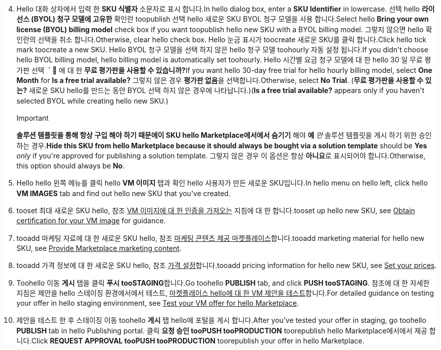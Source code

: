 4. <span data-ttu-id="c070d-264">Hello 대화 상자에서 입력 한 **SKU 식별자** 소문자로 표시 합니다.</span><span class="sxs-lookup"><span data-stu-id="c070d-264">In hello dialog box, enter a **SKU Identifier** in lowercase.</span></span> <span data-ttu-id="c070d-265">선택 hello **라이선스 (BYOL) 청구 모델에 고유한** 확인란 toopublish 선택 hello 새로운 SKU BYOL 청구 모델을 사용 합니다.</span><span class="sxs-lookup"><span data-stu-id="c070d-265">Select hello **Bring your own license (BYOL) billing model** check box if you want toopublish hello new SKU with a BYOL billing model.</span></span> <span data-ttu-id="c070d-266">그렇지 않으면 hello 확인란의 선택을 취소 합니다.</span><span class="sxs-lookup"><span data-stu-id="c070d-266">Otherwise, clear hello check box.</span></span> <span data-ttu-id="c070d-267">Hello 눈금 표시가 toocreate 새로운 SKU를 클릭 합니다.</span><span class="sxs-lookup"><span data-stu-id="c070d-267">Click hello tick mark toocreate a new SKU.</span></span> <span data-ttu-id="c070d-268">Hello BYOL 청구 모델을 선택 하지 않은 hello 청구 모델 toohourly 자동 설정 됩니다.</span><span class="sxs-lookup"><span data-stu-id="c070d-268">If you didn't choose hello BYOL billing model, hello billing model is automatically set toohourly.</span></span> <span data-ttu-id="c070d-269">Hello 시간별 요금 청구 모델에 대 한 hello 30 일 무료 평가판 선택 **ׁ ´ ** 에 대 한 **무료 평가판을 사용할 수 있습니까?**</span><span class="sxs-lookup"><span data-stu-id="c070d-269">If you want hello 30-day free trial for hello hourly billing model, select **One Month** for **Is a free trial available?**</span></span> <span data-ttu-id="c070d-270">그렇지 않은 경우 **평가판 없음**을 선택합니다.</span><span class="sxs-lookup"><span data-stu-id="c070d-270">Otherwise, select **No Trial**.</span></span> <span data-ttu-id="c070d-271">(**무료 평가판을 사용할 수 있는?**  새로운 SKU hello를 만드는 동안 BYOL 선택 하지 않은 경우에 나타납니다.)</span><span class="sxs-lookup"><span data-stu-id="c070d-271">(**Is a free trial available?** appears only if you haven't selected BYOL while creating hello new SKU.)</span></span>

   > [!IMPORTANT]
   > <span data-ttu-id="c070d-272">**솔루션 템플릿을 통해 항상 구입 해야 하기 때문에이 SKU hello Marketplace에서에서 숨기기** 해야 **예** *만* 솔루션 템플릿을 게시 하기 위한 승인 하는 경우.</span><span class="sxs-lookup"><span data-stu-id="c070d-272">**Hide this SKU from hello Marketplace because it should always be bought via a solution template** should be **Yes** *only* if you're approved for publishing a solution template.</span></span> <span data-ttu-id="c070d-273">그렇지 않은 경우 이 옵션은 항상 **아니요**로 표시되어야 합니다.</span><span class="sxs-lookup"><span data-stu-id="c070d-273">Otherwise, this option should always be **No**.</span></span>
   >
   >
4. <span data-ttu-id="c070d-274">Hello hello 왼쪽 메뉴를 클릭 hello **VM 이미지** 탭과 확인 hello 사용자가 만든 새로운 SKU입니다.</span><span class="sxs-lookup"><span data-stu-id="c070d-274">In hello menu on hello left, click hello **VM IMAGES** tab and find out hello new SKU that you've created.</span></span>
5. <span data-ttu-id="c070d-275">tooset 최대 새로운 SKU hello, 참조 [VM 이미지에 대 한 인증을 가져오는](marketplace-publishing-vm-image-creation.md#5-obtain-certification-for-your-vm-image) 지침에 대 한 합니다.</span><span class="sxs-lookup"><span data-stu-id="c070d-275">tooset up hello new SKU, see [Obtain certification for your VM image](marketplace-publishing-vm-image-creation.md#5-obtain-certification-for-your-vm-image) for guidance.</span></span>
6. <span data-ttu-id="c070d-276">tooadd 마케팅 자료에 대 한 새로운 SKU hello, 참조 [마케팅 콘텐츠 제공 마켓플레이스](marketplace-publishing-push-to-staging.md#step-1-provide-marketplace-marketing-content)합니다.</span><span class="sxs-lookup"><span data-stu-id="c070d-276">tooadd marketing material for hello new SKU, see [Provide Marketplace marketing content](marketplace-publishing-push-to-staging.md#step-1-provide-marketplace-marketing-content).</span></span>
7. <span data-ttu-id="c070d-277">tooadd 가격 정보에 대 한 새로운 SKU hello, 참조 [가격 설정](marketplace-publishing-push-to-staging.md#step-2-set-your-prices)합니다.</span><span class="sxs-lookup"><span data-stu-id="c070d-277">tooadd pricing information for hello new SKU, see [Set your prices](marketplace-publishing-push-to-staging.md#step-2-set-your-prices).</span></span>
8. <span data-ttu-id="c070d-278">Toohello 이동 **게시** 탭을 클릭 **푸시 tooSTAGING**합니다.</span><span class="sxs-lookup"><span data-stu-id="c070d-278">Go toohello **PUBLISH** tab, and click **PUSH tooSTAGING**.</span></span> <span data-ttu-id="c070d-279">참조에 대 한 자세한 지침은 제안을 hello 스테이징 환경에서에서 테스트, [마켓플레이스 hello에 대 한 VM 제안을 테스트](marketplace-publishing-vm-image-test-in-staging.md)합니다.</span><span class="sxs-lookup"><span data-stu-id="c070d-279">For detailed guidance on testing your offer in hello staging environment, see [Test your VM offer for hello Marketplace](marketplace-publishing-vm-image-test-in-staging.md).</span></span>
9. <span data-ttu-id="c070d-280">제안을 테스트 한 후 스테이징 이동 toohello **게시** 탭 hello에 포털을 게시 합니다.</span><span class="sxs-lookup"><span data-stu-id="c070d-280">After you've tested your offer in staging, go toohello **PUBLISH** tab in hello Publishing portal.</span></span> <span data-ttu-id="c070d-281">클릭 **요청 승인 tooPUSH tooPRODUCTION** toorepublish hello Marketplace에서에서 제공 합니다.</span><span class="sxs-lookup"><span data-stu-id="c070d-281">Click **REQUEST APPROVAL tooPUSH tooPRODUCTION** toorepublish your offer in hello Marketplace.</span></span>
